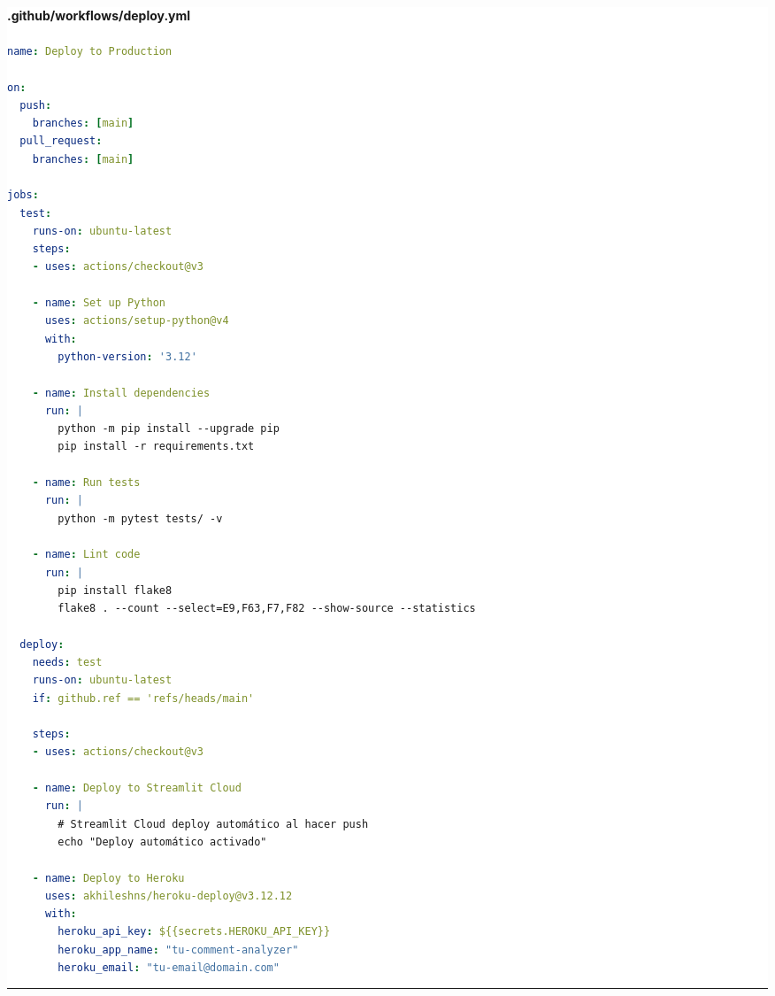 #### .github/workflows/deploy.yml
```yaml
name: Deploy to Production

on:
  push:
    branches: [main]
  pull_request:
    branches: [main]

jobs:
  test:
    runs-on: ubuntu-latest
    steps:
    - uses: actions/checkout@v3
    
    - name: Set up Python
      uses: actions/setup-python@v4
      with:
        python-version: '3.12'
        
    - name: Install dependencies
      run: |
        python -m pip install --upgrade pip
        pip install -r requirements.txt
        
    - name: Run tests
      run: |
        python -m pytest tests/ -v
        
    - name: Lint code
      run: |
        pip install flake8
        flake8 . --count --select=E9,F63,F7,F82 --show-source --statistics

  deploy:
    needs: test
    runs-on: ubuntu-latest
    if: github.ref == 'refs/heads/main'
    
    steps:
    - uses: actions/checkout@v3
    
    - name: Deploy to Streamlit Cloud
      run: |
        # Streamlit Cloud deploy automático al hacer push
        echo "Deploy automático activado"
        
    - name: Deploy to Heroku
      uses: akhileshns/heroku-deploy@v3.12.12
      with:
        heroku_api_key: ${{secrets.HEROKU_API_KEY}}
        heroku_app_name: "tu-comment-analyzer"
        heroku_email: "tu-email@domain.com"
```

---